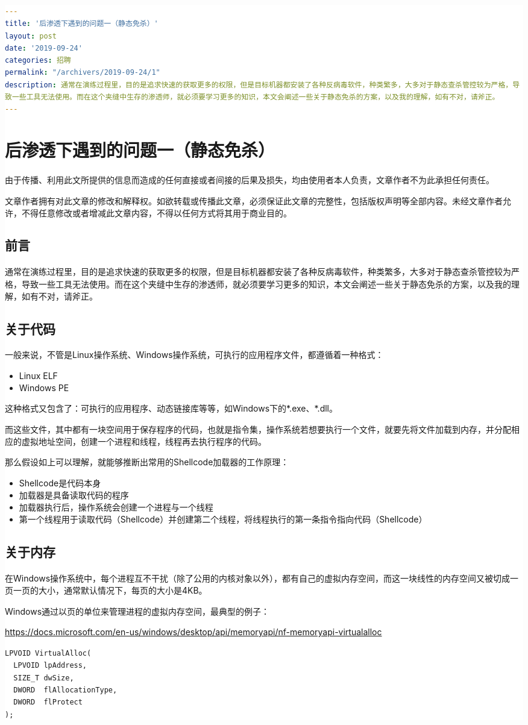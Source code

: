 ```yaml
---
title: '后渗透下遇到的问题一（静态免杀）'
layout: post
date: '2019-09-24'
categories: 招聘
permalink: "/archivers/2019-09-24/1"
description: 通常在演练过程里，目的是追求快速的获取更多的权限，但是目标机器都安装了各种反病毒软件，种类繁多，大多对于静态查杀管控较为严格，导致一些工具无法使用。而在这个夹缝中生存的渗透师，就必须要学习更多的知识，本文会阐述一些关于静态免杀的方案，以及我的理解，如有不对，请斧正。
---
```


# 后渗透下遇到的问题一（静态免杀）

由于传播、利用此文所提供的信息而造成的任何直接或者间接的后果及损失，均由使用者本人负责，文章作者不为此承担任何责任。

文章作者拥有对此文章的修改和解释权。如欲转载或传播此文章，必须保证此文章的完整性，包括版权声明等全部内容。未经文章作者允许，不得任意修改或者增减此文章内容，不得以任何方式将其用于商业目的。


## 前言

通常在演练过程里，目的是追求快速的获取更多的权限，但是目标机器都安装了各种反病毒软件，种类繁多，大多对于静态查杀管控较为严格，导致一些工具无法使用。而在这个夹缝中生存的渗透师，就必须要学习更多的知识，本文会阐述一些关于静态免杀的方案，以及我的理解，如有不对，请斧正。

## 关于代码

一般来说，不管是Linux操作系统、Windows操作系统，可执行的应用程序文件，都遵循着一种格式：

- Linux ELF
- Windows PE


这种格式又包含了：可执行的应用程序、动态链接库等等，如Windows下的*.exe、*.dll。

而这些文件，其中都有一块空间用于保存程序的代码，也就是指令集，操作系统若想要执行一个文件，就要先将文件加载到内存，并分配相应的虚拟地址空间，创建一个进程和线程，线程再去执行程序的代码。

那么假设如上可以理解，就能够推断出常用的Shellcode加载器的工作原理：

- Shellcode是代码本身
- 加载器是具备读取代码的程序
- 加载器执行后，操作系统会创建一个进程与一个线程
- 第一个线程用于读取代码（Shellcode）并创建第二个线程，将线程执行的第一条指令指向代码（Shellcode）

## 关于内存

在Windows操作系统中，每个进程互不干扰（除了公用的内核对象以外），都有自己的虚拟内存空间，而这一块线性的内存空间又被切成一页一页的大小，通常默认情况下，每页的大小是4KB。

Windows通过以页的单位来管理进程的虚拟内存空间，最典型的例子：

https://docs.microsoft.com/en-us/windows/desktop/api/memoryapi/nf-memoryapi-virtualalloc


```
LPVOID VirtualAlloc(
  LPVOID lpAddress,
  SIZE_T dwSize,
  DWORD  flAllocationType,
  DWORD  flProtect
);
```
